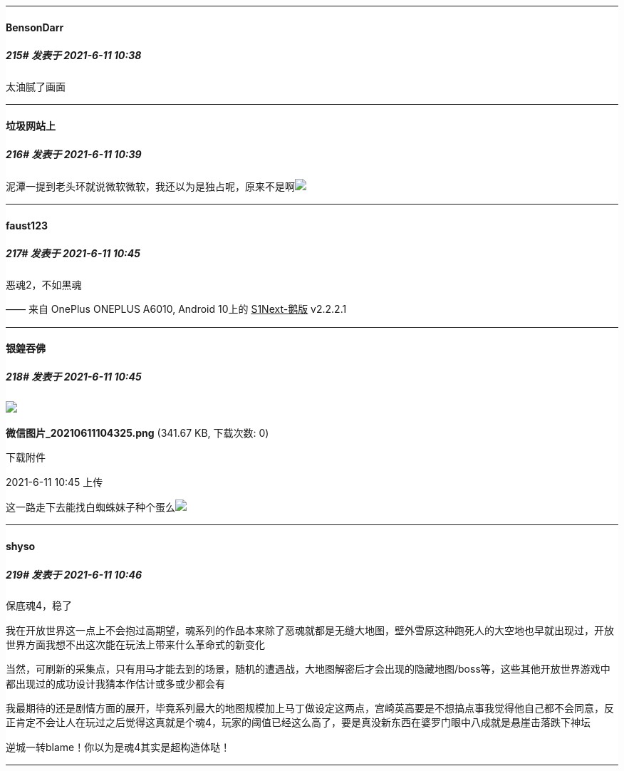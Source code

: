 *****

####  BensonDarr  
##### 215#       发表于 2021-6-11 10:38

太油腻了画面

*****

####  垃圾网站上  
##### 216#       发表于 2021-6-11 10:39

泥潭一提到老头环就说微软微软，我还以为是独占呢，原来不是啊<img src="https://static.saraba1st.com/image/smiley/face2017/067.png" referrerpolicy="no-referrer">

*****

####  faust123  
##### 217#       发表于 2021-6-11 10:45

恶魂2，不如黑魂

—— 来自 OnePlus ONEPLUS A6010, Android 10上的 [S1Next-鹅版](https://github.com/ykrank/S1-Next/releases) v2.2.2.1

*****

####  银鍠吞佛  
##### 218#       发表于 2021-6-11 10:45

<img src="https://img.saraba1st.com/forum/202106/11/104519s74q9o37oa97744a.png" referrerpolicy="no-referrer">

<strong>微信图片_20210611104325.png</strong> (341.67 KB, 下载次数: 0)

下载附件

2021-6-11 10:45 上传

这一路走下去能找白蜘蛛妹子种个蛋么<img src="https://static.saraba1st.com/image/smiley/face2017/074.png" referrerpolicy="no-referrer">

*****

####  shyso  
##### 219#       发表于 2021-6-11 10:46

保底魂4，稳了

我在开放世界这一点上不会抱过高期望，魂系列的作品本来除了恶魂就都是无缝大地图，壁外雪原这种跑死人的大空地也早就出现过，开放世界方面我想不出这次能在玩法上带来什么革命式的新变化

当然，可刷新的采集点，只有用马才能去到的场景，随机的遭遇战，大地图解密后才会出现的隐藏地图/boss等，这些其他开放世界游戏中都出现过的成功设计我猜本作估计或多或少都会有

我最期待的还是剧情方面的展开，毕竟系列最大的地图规模加上马丁做设定这两点，宫崎英高要是不想搞点事我觉得他自己都不会同意，反正肯定不会让人在玩过之后觉得这真就是个魂4，玩家的阈值已经这么高了，要是真没新东西在婆罗门眼中八成就是悬崖击落跌下神坛

逆城一转blame！你以为是魂4其实是超构造体哒！

*****
